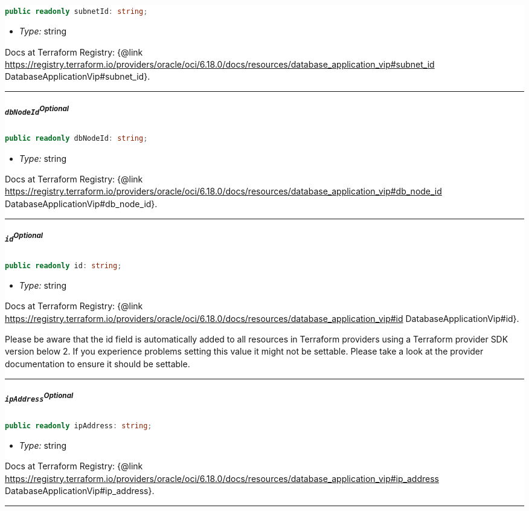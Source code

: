 ```typescript
public readonly subnetId: string;
```

- *Type:* string

Docs at Terraform Registry: {@link https://registry.terraform.io/providers/oracle/oci/6.18.0/docs/resources/database_application_vip#subnet_id DatabaseApplicationVip#subnet_id}.

---

##### `dbNodeId`<sup>Optional</sup> <a name="dbNodeId" id="rhizo-co-terraform-provider-oci.databaseApplicationVip.DatabaseApplicationVipConfig.property.dbNodeId"></a>

```typescript
public readonly dbNodeId: string;
```

- *Type:* string

Docs at Terraform Registry: {@link https://registry.terraform.io/providers/oracle/oci/6.18.0/docs/resources/database_application_vip#db_node_id DatabaseApplicationVip#db_node_id}.

---

##### `id`<sup>Optional</sup> <a name="id" id="rhizo-co-terraform-provider-oci.databaseApplicationVip.DatabaseApplicationVipConfig.property.id"></a>

```typescript
public readonly id: string;
```

- *Type:* string

Docs at Terraform Registry: {@link https://registry.terraform.io/providers/oracle/oci/6.18.0/docs/resources/database_application_vip#id DatabaseApplicationVip#id}.

Please be aware that the id field is automatically added to all resources in Terraform providers using a Terraform provider SDK version below 2.
If you experience problems setting this value it might not be settable. Please take a look at the provider documentation to ensure it should be settable.

---

##### `ipAddress`<sup>Optional</sup> <a name="ipAddress" id="rhizo-co-terraform-provider-oci.databaseApplicationVip.DatabaseApplicationVipConfig.property.ipAddress"></a>

```typescript
public readonly ipAddress: string;
```

- *Type:* string

Docs at Terraform Registry: {@link https://registry.terraform.io/providers/oracle/oci/6.18.0/docs/resources/database_application_vip#ip_address DatabaseApplicationVip#ip_address}.

---
